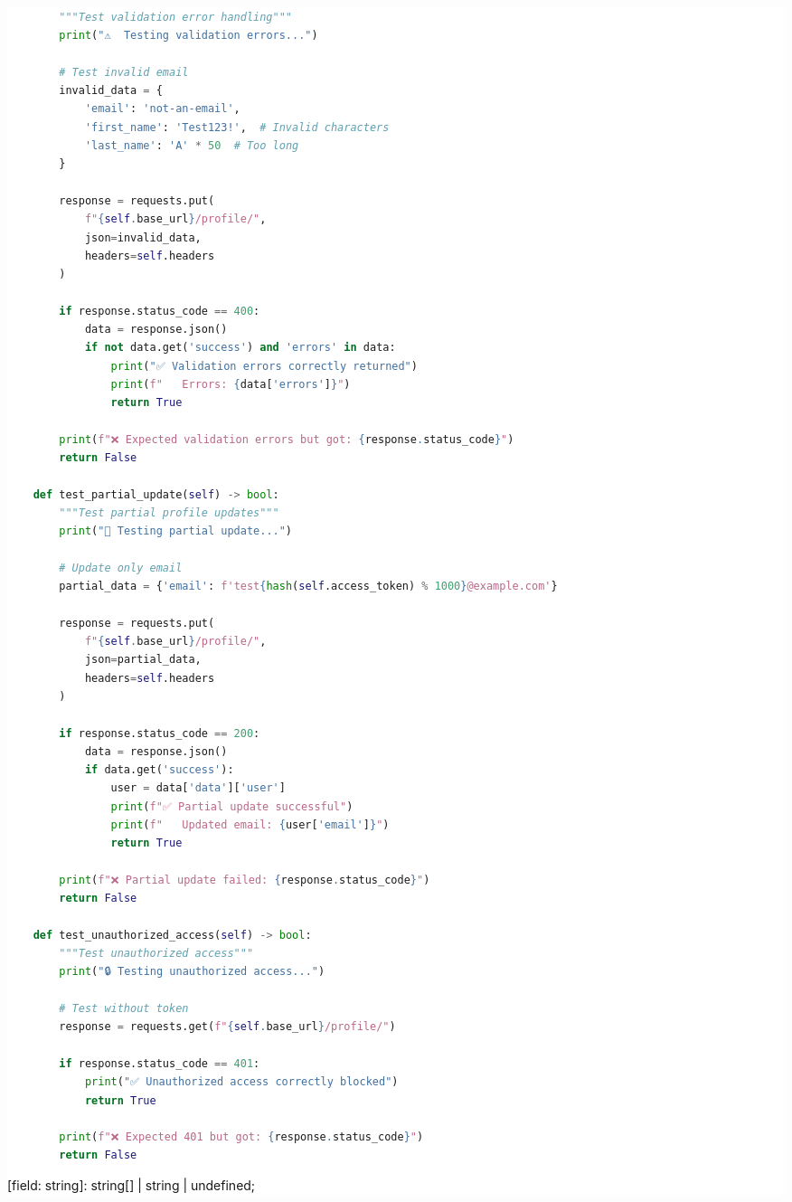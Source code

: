 ```python
        """Test validation error handling"""
        print("⚠️  Testing validation errors...")
        
        # Test invalid email
        invalid_data = {
            'email': 'not-an-email',
            'first_name': 'Test123!',  # Invalid characters
            'last_name': 'A' * 50  # Too long
        }
        
        response = requests.put(
            f"{self.base_url}/profile/", 
            json=invalid_data, 
            headers=self.headers
        )
        
        if response.status_code == 400:
            data = response.json()
            if not data.get('success') and 'errors' in data:
                print("✅ Validation errors correctly returned")
                print(f"   Errors: {data['errors']}")
                return True
        
        print(f"❌ Expected validation errors but got: {response.status_code}")
        return False
    
    def test_partial_update(self) -> bool:
        """Test partial profile updates"""
        print("🔄 Testing partial update...")
        
        # Update only email
        partial_data = {'email': f'test{hash(self.access_token) % 1000}@example.com'}
        
        response = requests.put(
            f"{self.base_url}/profile/", 
            json=partial_data, 
            headers=self.headers
        )
        
        if response.status_code == 200:
            data = response.json()
            if data.get('success'):
                user = data['data']['user']
                print(f"✅ Partial update successful")
                print(f"   Updated email: {user['email']}")
                return True
        
        print(f"❌ Partial update failed: {response.status_code}")
        return False
    
    def test_unauthorized_access(self) -> bool:
        """Test unauthorized access"""
        print("🔒 Testing unauthorized access...")
        
        # Test without token
        response = requests.get(f"{self.base_url}/profile/")
        
        if response.status_code == 401:
            print("✅ Unauthorized access correctly blocked")
            return True
        
        print(f"❌ Expected 401 but got: {response.status_code}")
        return False
```

  [field: string]: string[] | string | undefined;
